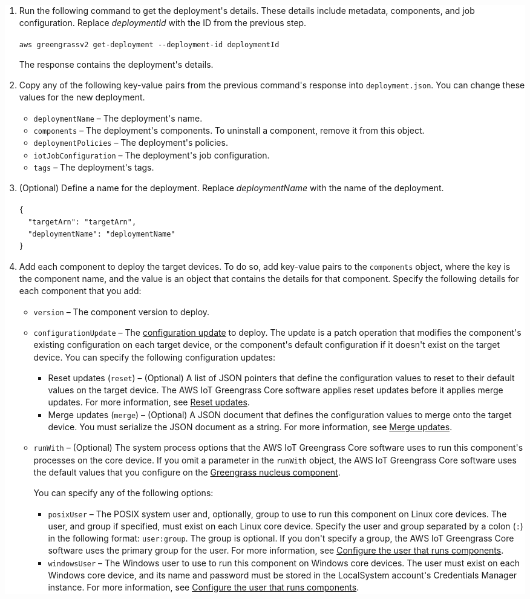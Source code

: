    1. <a name="revise-deployment-get-deployment"></a>Run the following command to get the deployment's details\. These details include metadata, components, and job configuration\. Replace *deploymentId* with the ID from the previous step\.

      ```
      aws greengrassv2 get-deployment --deployment-id deploymentId
      ```

      The response contains the deployment's details\.

   1. Copy any of the following key\-value pairs from the previous command's response into `deployment.json`\. You can change these values for the new deployment\.
      + `deploymentName` – The deployment's name\.
      + `components` – The deployment's components\. To uninstall a component, remove it from this object\.
      + `deploymentPolicies` – The deployment's policies\.
      + `iotJobConfiguration` – The deployment's job configuration\.
      + `tags` – The deployment's tags\.

1. <a name="create-deployment-define-name-step"></a>\(Optional\) Define a name for the deployment\. Replace *deploymentName* with the name of the deployment\.

   ```
   {
     "targetArn": "targetArn",
     "deploymentName": "deploymentName"
   }
   ```

1. Add each component to deploy the target devices\. To do so, add key\-value pairs to the `components` object, where the key is the component name, and the value is an object that contains the details for that component\. Specify the following details for each component that you add:
   + `version` – The component version to deploy\.
   + `configurationUpdate` – The [configuration update](update-component-configurations.md) to deploy\. The update is a patch operation that modifies the component's existing configuration on each target device, or the component's default configuration if it doesn't exist on the target device\. You can specify the following configuration updates:
     + Reset updates \(`reset`\) – \(Optional\) A list of JSON pointers that define the configuration values to reset to their default values on the target device\. The AWS IoT Greengrass Core software applies reset updates before it applies merge updates\. For more information, see [Reset updates](update-component-configurations.md#reset-configuration-update)\.
     + Merge updates \(`merge`\) – \(Optional\) A JSON document that defines the configuration values to merge onto the target device\. You must serialize the JSON document as a string\. For more information, see [Merge updates](update-component-configurations.md#merge-configuration-update)\.
   + <a name="component-run-with-config"></a>`runWith` – \(Optional\) The system process options that the AWS IoT Greengrass Core software uses to run this component's processes on the core device\. If you omit a parameter in the `runWith` object, the AWS IoT Greengrass Core software uses the default values that you configure on the [Greengrass nucleus component](greengrass-nucleus-component.md)\.

     You can specify any of the following options:
     + `posixUser` – The POSIX system user and, optionally, group to use to run this component on Linux core devices\. The user, and group if specified, must exist on each Linux core device\. Specify the user and group separated by a colon \(`:`\) in the following format: `user:group`\. The group is optional\. If you don't specify a group, the AWS IoT Greengrass Core software uses the primary group for the user\. For more information, see [Configure the user that runs components](configure-greengrass-core-v2.md#configure-component-user)\.
     + `windowsUser` – The Windows user to use to run this component on Windows core devices\. The user must exist on each Windows core device, and its name and password must be stored in the LocalSystem account's Credentials Manager instance\. For more information, see [Configure the user that runs components](configure-greengrass-core-v2.md#configure-component-user)\.
